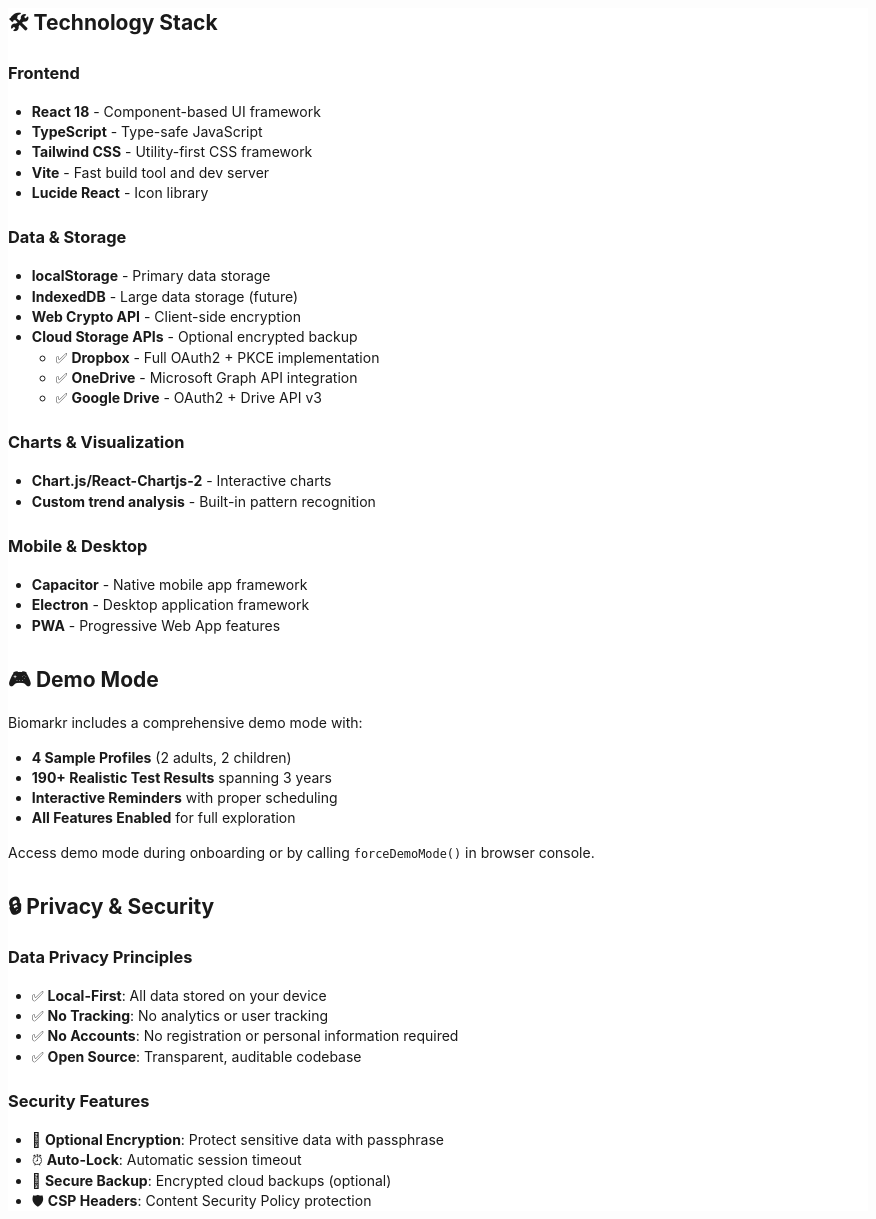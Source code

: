 
## 🛠️ **Technology Stack**

### **Frontend**
- **React 18** - Component-based UI framework
- **TypeScript** - Type-safe JavaScript
- **Tailwind CSS** - Utility-first CSS framework
- **Vite** - Fast build tool and dev server
- **Lucide React** - Icon library

### **Data & Storage**
- **localStorage** - Primary data storage
- **IndexedDB** - Large data storage (future)
- **Web Crypto API** - Client-side encryption
- **Cloud Storage APIs** - Optional encrypted backup
  - ✅ **Dropbox** - Full OAuth2 + PKCE implementation
  - ✅ **OneDrive** - Microsoft Graph API integration
  - ✅ **Google Drive** - OAuth2 + Drive API v3

### **Charts & Visualization**
- **Chart.js/React-Chartjs-2** - Interactive charts
- **Custom trend analysis** - Built-in pattern recognition

### **Mobile & Desktop**
- **Capacitor** - Native mobile app framework
- **Electron** - Desktop application framework
- **PWA** - Progressive Web App features

## 🎮 **Demo Mode**

Biomarkr includes a comprehensive demo mode with:
- **4 Sample Profiles** (2 adults, 2 children)
- **190+ Realistic Test Results** spanning 3 years
- **Interactive Reminders** with proper scheduling
- **All Features Enabled** for full exploration

Access demo mode during onboarding or by calling `forceDemoMode()` in browser console.

## 🔒 **Privacy & Security**

### **Data Privacy Principles**
- ✅ **Local-First**: All data stored on your device
- ✅ **No Tracking**: No analytics or user tracking
- ✅ **No Accounts**: No registration or personal information required
- ✅ **Open Source**: Transparent, auditable codebase

### **Security Features**
- 🔐 **Optional Encryption**: Protect sensitive data with passphrase
- ⏰ **Auto-Lock**: Automatic session timeout
- 🔄 **Secure Backup**: Encrypted cloud backups (optional)
- 🛡️ **CSP Headers**: Content Security Policy protection
